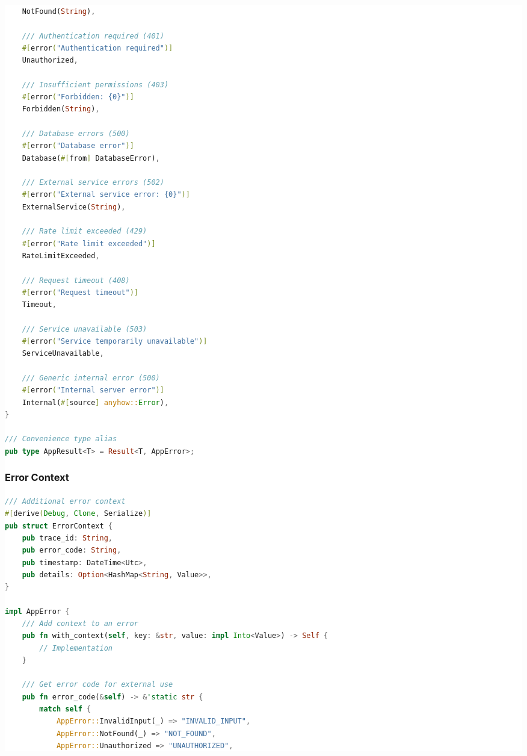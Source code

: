 ```rust
    NotFound(String),
    
    /// Authentication required (401)
    #[error("Authentication required")]
    Unauthorized,
    
    /// Insufficient permissions (403)
    #[error("Forbidden: {0}")]
    Forbidden(String),
    
    /// Database errors (500)
    #[error("Database error")]
    Database(#[from] DatabaseError),
    
    /// External service errors (502)
    #[error("External service error: {0}")]
    ExternalService(String),
    
    /// Rate limit exceeded (429)
    #[error("Rate limit exceeded")]
    RateLimitExceeded,
    
    /// Request timeout (408)
    #[error("Request timeout")]
    Timeout,
    
    /// Service unavailable (503)
    #[error("Service temporarily unavailable")]
    ServiceUnavailable,
    
    /// Generic internal error (500)
    #[error("Internal server error")]
    Internal(#[source] anyhow::Error),
}

/// Convenience type alias
pub type AppResult<T> = Result<T, AppError>;
```

### Error Context

```rust
/// Additional error context
#[derive(Debug, Clone, Serialize)]
pub struct ErrorContext {
    pub trace_id: String,
    pub error_code: String,
    pub timestamp: DateTime<Utc>,
    pub details: Option<HashMap<String, Value>>,
}

impl AppError {
    /// Add context to an error
    pub fn with_context(self, key: &str, value: impl Into<Value>) -> Self {
        // Implementation
    }
    
    /// Get error code for external use
    pub fn error_code(&self) -> &'static str {
        match self {
            AppError::InvalidInput(_) => "INVALID_INPUT",
            AppError::NotFound(_) => "NOT_FOUND",
            AppError::Unauthorized => "UNAUTHORIZED",
```